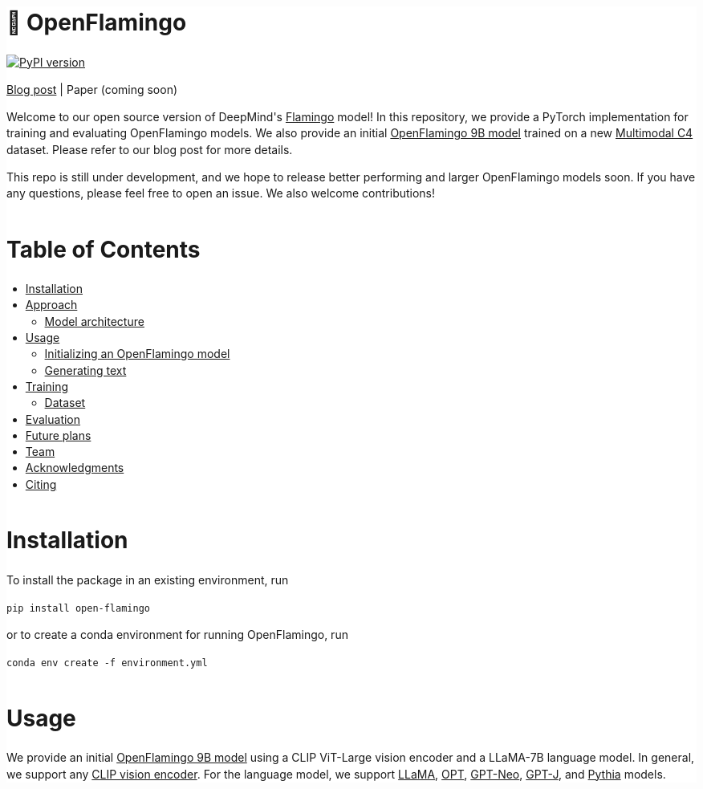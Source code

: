 # 🦩 OpenFlamingo

[![PyPI version](https://badge.fury.io/py/open_flamingo.svg)](https://badge.fury.io/py/open_flamingo)

[Blog post](https://laion.ai/blog/open-flamingo/) | Paper (coming soon)

Welcome to our open source version of DeepMind's [Flamingo](https://www.deepmind.com/blog/tackling-multiple-tasks-with-a-single-visual-language-model) model! In this repository, we provide a PyTorch implementation for training and evaluating OpenFlamingo models. We also provide an initial [OpenFlamingo 9B model](https://huggingface.co/openflamingo/OpenFlamingo-9B) trained on a new [Multimodal C4](https://github.com/allenai/mmc4) dataset. Please refer to our blog post for more details.

This repo is still under development, and we hope to release better performing and larger OpenFlamingo models soon. If you have any questions, please feel free to open an issue. We also welcome contributions!

# Table of Contents
- [Installation](#installation)
- [Approach](#approach)
  * [Model architecture](#model-architecture)
- [Usage](#usage)
  * [Initializing an OpenFlamingo model](#initializing-an-openflamingo-model)
  * [Generating text](#generating-text)
- [Training](#training)
  * [Dataset](#dataset)
- [Evaluation](#evaluation)
- [Future plans](#future-plans)
- [Team](#team)
- [Acknowledgments](#acknowledgments)
- [Citing](#citing)

# Installation

To install the package in an existing environment, run 
```
pip install open-flamingo
```

or to create a conda environment for running OpenFlamingo, run
```
conda env create -f environment.yml
```

# Usage
We provide an initial [OpenFlamingo 9B model](https://huggingface.co/openflamingo/OpenFlamingo-9B) using a CLIP ViT-Large vision encoder and a LLaMA-7B language model. In general, we support any [CLIP vision encoder](https://huggingface.co/models?search=clip). For the language model, we support [LLaMA](https://huggingface.co/models?search=llama), [OPT](https://huggingface.co/models?search=opt), [GPT-Neo](https://huggingface.co/models?search=gpt-neo), [GPT-J](https://huggingface.co/models?search=gptj), and [Pythia](https://huggingface.co/models?search=pythia) models.
